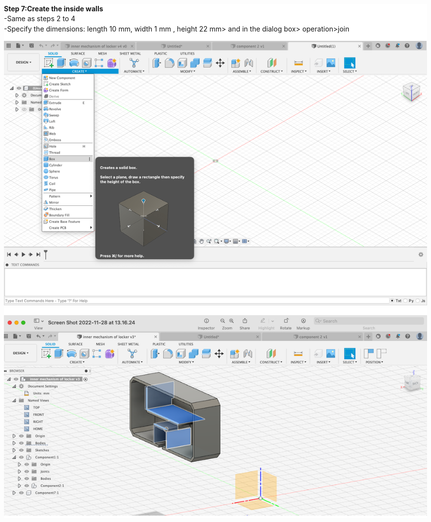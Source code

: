 <p><b>Step 7:Create the inside walls</b><br>
-Same as steps 2 to 4<br>
-Specify the dimensions: length 10 mm, width 1 mm , height 22 mm> and in the dialog box> operation>join</p>

![Alt text](../img/AndryEric%20step%202%20in%20fusion%20solid%3Ecreatebox.png)

![Alt text](../img/AndryEric%20in%20fusion%20step%207%20create%20the%20inside%20walls%203.png)
